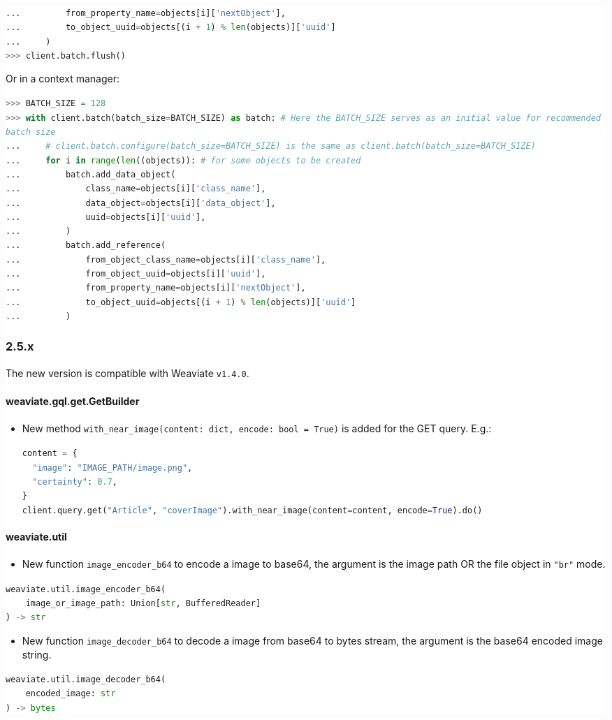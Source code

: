 ```python
...         from_property_name=objects[i]['nextObject'],
...         to_object_uuid=objects[(i + 1) % len(objects)]['uuid']
...     )
>>> client.batch.flush()
```

Or in a context manager:
```python
>>> BATCH_SIZE = 128
>>> with client.batch(batch_size=BATCH_SIZE) as batch: # Here the BATCH_SIZE serves as an initial value for recommended batch size
...     # client.batch.configure(batch_size=BATCH_SIZE) is the same as client.batch(batch_size=BATCH_SIZE)
...     for i in range(len((objects)): # for some objects to be created
...         batch.add_data_object(
...             class_name=objects[i]['class_name'],
...             data_object=objects[i]['data_object'],
...             uuid=objects[i]['uuid'],
...         )
...         batch.add_reference(
...             from_object_class_name=objects[i]['class_name'],
...             from_object_uuid=objects[i]['uuid'],
...             from_property_name=objects[i]['nextObject'],
...             to_object_uuid=objects[(i + 1) % len(objects)]['uuid']
...         )
```

### 2.5.x
The new version is compatible with Weaviate `v1.4.0`.

#### weaviate.gql.get.GetBuilder

- New method `with_near_image(content: dict, encode: bool = True)` is added for the GET query. E.g.:<br>
   ```python
   content = {
     "image": "IMAGE_PATH/image.png",
     "certainty": 0.7,
   }
   client.query.get("Article", "coverImage").with_near_image(content=content, encode=True).do()
   ```

#### weaviate.util

- New function `image_encoder_b64` to encode a image to base64, the argument is the image path OR the file object in `"br"` mode.<br>
```python
weaviate.util.image_encoder_b64(
    image_or_image_path: Union[str, BufferedReader]
) -> str
```
- New function `image_decoder_b64` to decode a image from base64 to bytes stream, the argument is the base64 encoded image string.<br>
```python
weaviate.util.image_decoder_b64(
    encoded_image: str
) -> bytes
```
